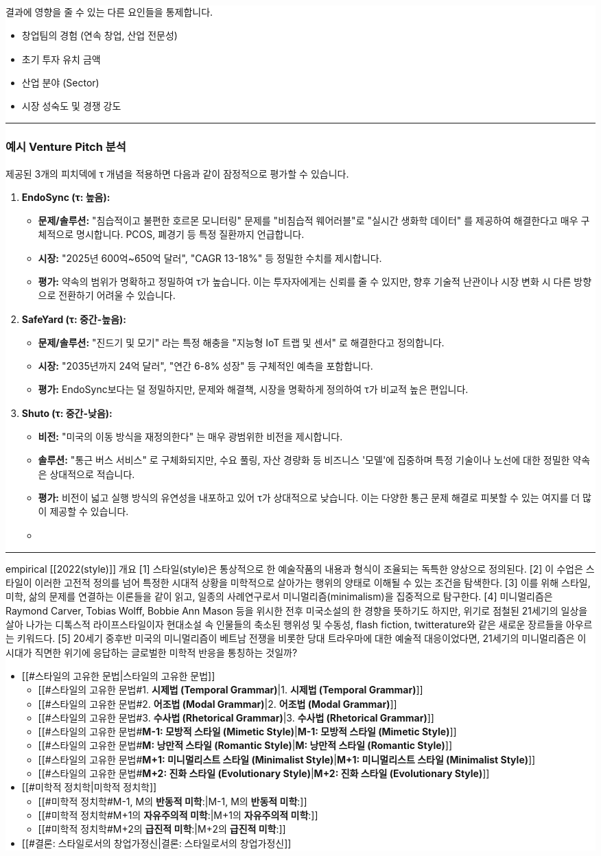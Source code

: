 결과에 영향을 줄 수 있는 다른 요인들을 통제합니다.

- 창업팀의 경험 (연속 창업, 산업 전문성)
    
- 초기 투자 유치 금액
    
- 산업 분야 (Sector)
    
- 시장 성숙도 및 경쟁 강도
    

---

### **예시 Venture Pitch 분석**

제공된 3개의 피치덱에 τ 개념을 적용하면 다음과 같이 잠정적으로 평가할 수 있습니다.

1. **EndoSync (τ: 높음):**
    
    - **문제/솔루션:** "침습적이고 불편한 호르몬 모니터링" 문제를 "비침습적 웨어러블"로 "실시간 생화학 데이터" 를 제공하여 해결한다고 매우 구체적으로 명시합니다. PCOS, 폐경기 등 특정 질환까지 언급합니다.
        
    - **시장:** "2025년 600억~650억 달러", "CAGR 13-18%" 등 정밀한 수치를 제시합니다.
        
    - **평가:** 약속의 범위가 명확하고 정밀하여 τ가 높습니다. 이는 투자자에게는 신뢰를 줄 수 있지만, 향후 기술적 난관이나 시장 변화 시 다른 방향으로 전환하기 어려울 수 있습니다.
        
2. **SafeYard (τ: 중간-높음):**
    
    - **문제/솔루션:** "진드기 및 모기" 라는 특정 해충을 "지능형 IoT 트랩 및 센서" 로 해결한다고 정의합니다.
        
    - **시장:** "2035년까지 24억 달러", "연간 6-8% 성장" 등 구체적인 예측을 포함합니다.
        
    - **평가:** EndoSync보다는 덜 정밀하지만, 문제와 해결책, 시장을 명확하게 정의하여 τ가 비교적 높은 편입니다.
        
3. **Shuto (τ: 중간-낮음):**
    
    - **비전:** "미국의 이동 방식을 재정의한다" 는 매우 광범위한 비전을 제시합니다.
        
    - **솔루션:** "통근 버스 서비스" 로 구체화되지만, 수요 풀링, 자산 경량화 등 비즈니스 '모델'에 집중하며 특정 기술이나 노선에 대한 정밀한 약속은 상대적으로 적습니다.
        
    - **평가:** 비전이 넓고 실행 방식의 유연성을 내포하고 있어 τ가 상대적으로 낮습니다. 이는 다양한 통근 문제 해결로 피봇할 수 있는 여지를 더 많이 제공할 수 있습니다.
    - 
---

empirical 
[[2022(style)]]
개요
[1] 스타일(style)은 통상적으로 한 예술작품의 내용과 형식이 조율되는 독특한 양상으로 정의된다. 
[2] 이 수업은 스타일이 이러한 고전적 정의를 넘어 특정한 시대적 상황을 미학적으로 살아가는 행위의 양태로 이해될 수 있는 조건을 탐색한다. 
[3] 이를 위해 스타일, 미학, 삶의 문제를 연결하는 이론들을 같이 읽고, 일종의 사례연구로서 미니멀리즘(minimalism)을 집중적으로 탐구한다. 
[4] 미니멀리즘은 Raymond Carver, Tobias Wolff, Bobbie Ann Mason 등을 위시한 전후 미국소설의 한 경향을 뜻하기도 하지만, 위기로 점철된 21세기의 일상을 살아 나가는 디톡스적 라이프스타일이자 현대소설 속 인물들의 축소된 행위성 및 수동성, flash fiction, twitterature와 같은 새로운 장르들을 아우르는 키워드다. 
[5] 20세기 중후반 미국의 미니멀리즘이 베트남 전쟁을 비롯한 당대 트라우마에 대한 예술적 대응이었다면, 21세기의 미니멀리즘은 이 시대가 직면한 위기에 응답하는 글로벌한 미학적 반응을 통칭하는 것일까?

- [[#스타일의 고유한 문법|스타일의 고유한 문법]]
	- [[#스타일의 고유한 문법#1. **시제법 (Temporal Grammar)**|1. **시제법 (Temporal Grammar)**]]
	- [[#스타일의 고유한 문법#2. **어조법 (Modal Grammar)**|2. **어조법 (Modal Grammar)**]]
	- [[#스타일의 고유한 문법#3. **수사법 (Rhetorical Grammar)**|3. **수사법 (Rhetorical Grammar)**]]
	- [[#스타일의 고유한 문법#**M-1: 모방적 스타일 (Mimetic Style)**|**M-1: 모방적 스타일 (Mimetic Style)**]]
	- [[#스타일의 고유한 문법#**M: 낭만적 스타일 (Romantic Style)**|**M: 낭만적 스타일 (Romantic Style)**]]
	- [[#스타일의 고유한 문법#**M+1: 미니멀리스트 스타일 (Minimalist Style)**|**M+1: 미니멀리스트 스타일 (Minimalist Style)**]]
	- [[#스타일의 고유한 문법#**M+2: 진화 스타일 (Evolutionary Style)**|**M+2: 진화 스타일 (Evolutionary Style)**]]
- [[#미학적 정치학|미학적 정치학]]
	- [[#미학적 정치학#M-1, M의 **반동적 미학**:|M-1, M의 **반동적 미학**:]]
	- [[#미학적 정치학#M+1의 **자유주의적 미학**:|M+1의 **자유주의적 미학**:]]
	- [[#미학적 정치학#M+2의 **급진적 미학**:|M+2의 **급진적 미학**:]]
- [[#결론: 스타일로서의 창업가정신|결론: 스타일로서의 창업가정신]]
